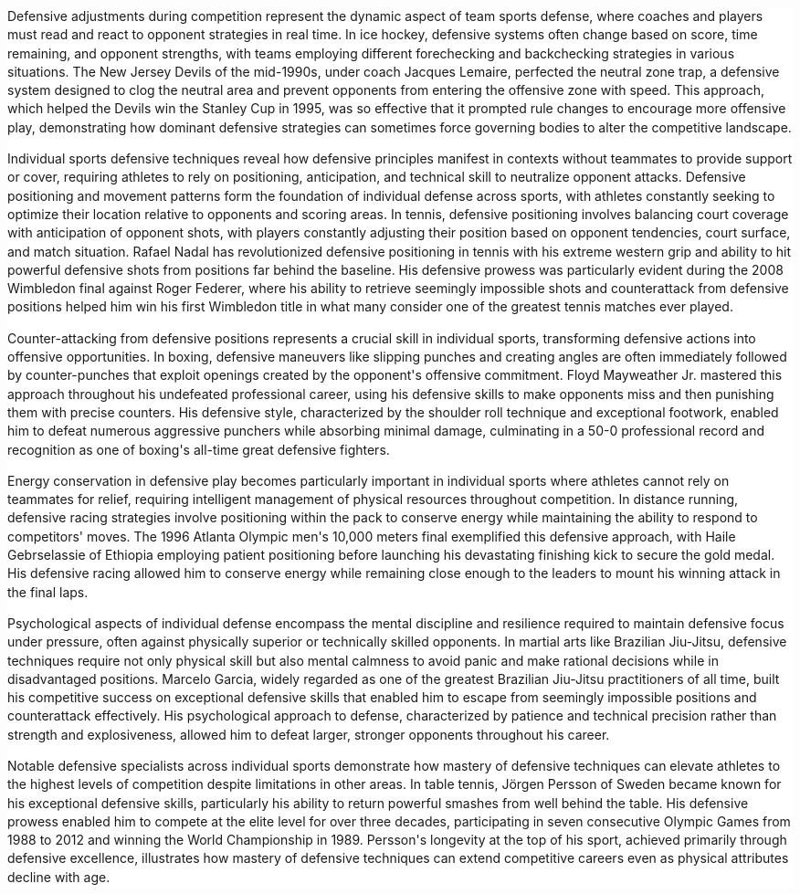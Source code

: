 Defensive adjustments during competition represent the dynamic aspect of team sports defense, where coaches and players must read and react to opponent strategies in real time. In ice hockey, defensive systems often change based on score, time remaining, and opponent strengths, with teams employing different forechecking and backchecking strategies in various situations. The New Jersey Devils of the mid-1990s, under coach Jacques Lemaire, perfected the neutral zone trap, a defensive system designed to clog the neutral area and prevent opponents from entering the offensive zone with speed. This approach, which helped the Devils win the Stanley Cup in 1995, was so effective that it prompted rule changes to encourage more offensive play, demonstrating how dominant defensive strategies can sometimes force governing bodies to alter the competitive landscape.

Individual sports defensive techniques reveal how defensive principles manifest in contexts without teammates to provide support or cover, requiring athletes to rely on positioning, anticipation, and technical skill to neutralize opponent attacks. Defensive positioning and movement patterns form the foundation of individual defense across sports, with athletes constantly seeking to optimize their location relative to opponents and scoring areas. In tennis, defensive positioning involves balancing court coverage with anticipation of opponent shots, with players constantly adjusting their position based on opponent tendencies, court surface, and match situation. Rafael Nadal has revolutionized defensive positioning in tennis with his extreme western grip and ability to hit powerful defensive shots from positions far behind the baseline. His defensive prowess was particularly evident during the 2008 Wimbledon final against Roger Federer, where his ability to retrieve seemingly impossible shots and counterattack from defensive positions helped him win his first Wimbledon title in what many consider one of the greatest tennis matches ever played.

Counter-attacking from defensive positions represents a crucial skill in individual sports, transforming defensive actions into offensive opportunities. In boxing, defensive maneuvers like slipping punches and creating angles are often immediately followed by counter-punches that exploit openings created by the opponent's offensive commitment. Floyd Mayweather Jr. mastered this approach throughout his undefeated professional career, using his defensive skills to make opponents miss and then punishing them with precise counters. His defensive style, characterized by the shoulder roll technique and exceptional footwork, enabled him to defeat numerous aggressive punchers while absorbing minimal damage, culminating in a 50-0 professional record and recognition as one of boxing's all-time great defensive fighters.

Energy conservation in defensive play becomes particularly important in individual sports where athletes cannot rely on teammates for relief, requiring intelligent management of physical resources throughout competition. In distance running, defensive racing strategies involve positioning within the pack to conserve energy while maintaining the ability to respond to competitors' moves. The 1996 Atlanta Olympic men's 10,000 meters final exemplified this defensive approach, with Haile Gebrselassie of Ethiopia employing patient positioning before launching his devastating finishing kick to secure the gold medal. His defensive racing allowed him to conserve energy while remaining close enough to the leaders to mount his winning attack in the final laps.

Psychological aspects of individual defense encompass the mental discipline and resilience required to maintain defensive focus under pressure, often against physically superior or technically skilled opponents. In martial arts like Brazilian Jiu-Jitsu, defensive techniques require not only physical skill but also mental calmness to avoid panic and make rational decisions while in disadvantaged positions. Marcelo Garcia, widely regarded as one of the greatest Brazilian Jiu-Jitsu practitioners of all time, built his competitive success on exceptional defensive skills that enabled him to escape from seemingly impossible positions and counterattack effectively. His psychological approach to defense, characterized by patience and technical precision rather than strength and explosiveness, allowed him to defeat larger, stronger opponents throughout his career.

Notable defensive specialists across individual sports demonstrate how mastery of defensive techniques can elevate athletes to the highest levels of competition despite limitations in other areas. In table tennis, Jörgen Persson of Sweden became known for his exceptional defensive skills, particularly his ability to return powerful smashes from well behind the table. His defensive prowess enabled him to compete at the elite level for over three decades, participating in seven consecutive Olympic Games from 1988 to 2012 and winning the World Championship in 1989. Persson's longevity at the top of his sport, achieved primarily through defensive excellence, illustrates how mastery of defensive techniques can extend competitive careers even as physical attributes decline with age.

